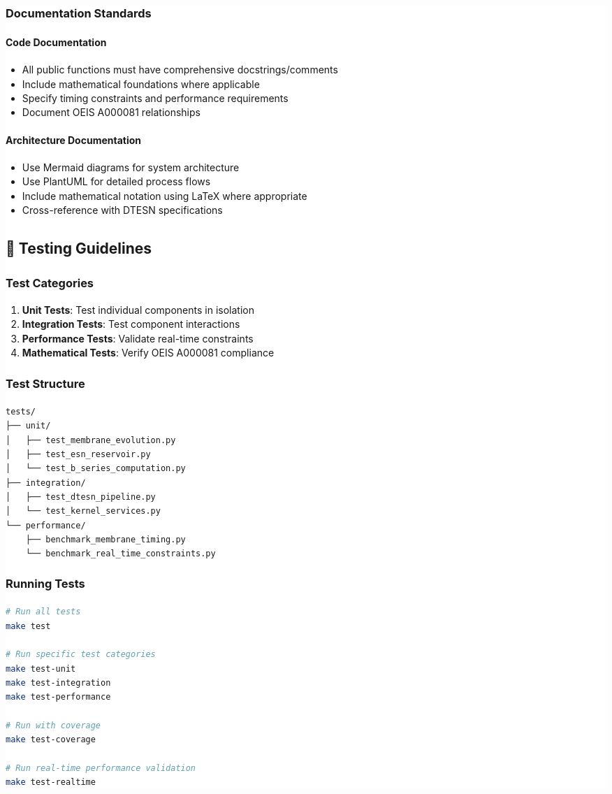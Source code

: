 ### Documentation Standards

#### Code Documentation
- All public functions must have comprehensive docstrings/comments
- Include mathematical foundations where applicable
- Specify timing constraints and performance requirements
- Document OEIS A000081 relationships

#### Architecture Documentation
- Use Mermaid diagrams for system architecture
- Use PlantUML for detailed process flows
- Include mathematical notation using LaTeX where appropriate
- Cross-reference with DTESN specifications

## 🧪 Testing Guidelines

### Test Categories

1. **Unit Tests**: Test individual components in isolation
2. **Integration Tests**: Test component interactions
3. **Performance Tests**: Validate real-time constraints
4. **Mathematical Tests**: Verify OEIS A000081 compliance

### Test Structure
```bash
tests/
├── unit/
│   ├── test_membrane_evolution.py
│   ├── test_esn_reservoir.py
│   └── test_b_series_computation.py
├── integration/
│   ├── test_dtesn_pipeline.py
│   └── test_kernel_services.py
└── performance/
    ├── benchmark_membrane_timing.py
    └── benchmark_real_time_constraints.py
```

### Running Tests
```bash
# Run all tests
make test

# Run specific test categories
make test-unit
make test-integration
make test-performance

# Run with coverage
make test-coverage

# Run real-time performance validation
make test-realtime
```
